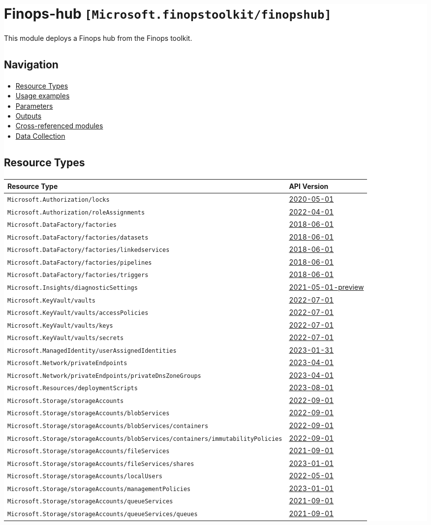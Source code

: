 # Finops-hub `[Microsoft.finopstoolkit/finopshub]`

This module deploys a Finops hub from the Finops toolkit.

## Navigation

- [Resource Types](#Resource-Types)
- [Usage examples](#Usage-examples)
- [Parameters](#Parameters)
- [Outputs](#Outputs)
- [Cross-referenced modules](#Cross-referenced-modules)
- [Data Collection](#Data-Collection)

## Resource Types

| Resource Type | API Version |
| :-- | :-- |
| `Microsoft.Authorization/locks` | [2020-05-01](https://learn.microsoft.com/en-us/azure/templates/Microsoft.Authorization/2020-05-01/locks) |
| `Microsoft.Authorization/roleAssignments` | [2022-04-01](https://learn.microsoft.com/en-us/azure/templates/Microsoft.Authorization/2022-04-01/roleAssignments) |
| `Microsoft.DataFactory/factories` | [2018-06-01](https://learn.microsoft.com/en-us/azure/templates/Microsoft.DataFactory/2018-06-01/factories) |
| `Microsoft.DataFactory/factories/datasets` | [2018-06-01](https://learn.microsoft.com/en-us/azure/templates/Microsoft.DataFactory/2018-06-01/factories/datasets) |
| `Microsoft.DataFactory/factories/linkedservices` | [2018-06-01](https://learn.microsoft.com/en-us/azure/templates/Microsoft.DataFactory/2018-06-01/factories/linkedservices) |
| `Microsoft.DataFactory/factories/pipelines` | [2018-06-01](https://learn.microsoft.com/en-us/azure/templates/Microsoft.DataFactory/2018-06-01/factories/pipelines) |
| `Microsoft.DataFactory/factories/triggers` | [2018-06-01](https://learn.microsoft.com/en-us/azure/templates/Microsoft.DataFactory/2018-06-01/factories/triggers) |
| `Microsoft.Insights/diagnosticSettings` | [2021-05-01-preview](https://learn.microsoft.com/en-us/azure/templates/Microsoft.Insights/2021-05-01-preview/diagnosticSettings) |
| `Microsoft.KeyVault/vaults` | [2022-07-01](https://learn.microsoft.com/en-us/azure/templates/Microsoft.KeyVault/2022-07-01/vaults) |
| `Microsoft.KeyVault/vaults/accessPolicies` | [2022-07-01](https://learn.microsoft.com/en-us/azure/templates/Microsoft.KeyVault/2022-07-01/vaults/accessPolicies) |
| `Microsoft.KeyVault/vaults/keys` | [2022-07-01](https://learn.microsoft.com/en-us/azure/templates/Microsoft.KeyVault/2022-07-01/vaults/keys) |
| `Microsoft.KeyVault/vaults/secrets` | [2022-07-01](https://learn.microsoft.com/en-us/azure/templates/Microsoft.KeyVault/2022-07-01/vaults/secrets) |
| `Microsoft.ManagedIdentity/userAssignedIdentities` | [2023-01-31](https://learn.microsoft.com/en-us/azure/templates/Microsoft.ManagedIdentity/2023-01-31/userAssignedIdentities) |
| `Microsoft.Network/privateEndpoints` | [2023-04-01](https://learn.microsoft.com/en-us/azure/templates/Microsoft.Network/2023-04-01/privateEndpoints) |
| `Microsoft.Network/privateEndpoints/privateDnsZoneGroups` | [2023-04-01](https://learn.microsoft.com/en-us/azure/templates/Microsoft.Network/2023-04-01/privateEndpoints/privateDnsZoneGroups) |
| `Microsoft.Resources/deploymentScripts` | [2023-08-01](https://learn.microsoft.com/en-us/azure/templates/Microsoft.Resources/deploymentScripts) |
| `Microsoft.Storage/storageAccounts` | [2022-09-01](https://learn.microsoft.com/en-us/azure/templates/Microsoft.Storage/2022-09-01/storageAccounts) |
| `Microsoft.Storage/storageAccounts/blobServices` | [2022-09-01](https://learn.microsoft.com/en-us/azure/templates/Microsoft.Storage/2022-09-01/storageAccounts/blobServices) |
| `Microsoft.Storage/storageAccounts/blobServices/containers` | [2022-09-01](https://learn.microsoft.com/en-us/azure/templates/Microsoft.Storage/2022-09-01/storageAccounts/blobServices/containers) |
| `Microsoft.Storage/storageAccounts/blobServices/containers/immutabilityPolicies` | [2022-09-01](https://learn.microsoft.com/en-us/azure/templates/Microsoft.Storage/2022-09-01/storageAccounts/blobServices/containers/immutabilityPolicies) |
| `Microsoft.Storage/storageAccounts/fileServices` | [2021-09-01](https://learn.microsoft.com/en-us/azure/templates/Microsoft.Storage/2021-09-01/storageAccounts/fileServices) |
| `Microsoft.Storage/storageAccounts/fileServices/shares` | [2023-01-01](https://learn.microsoft.com/en-us/azure/templates/Microsoft.Storage/2023-01-01/storageAccounts/fileServices/shares) |
| `Microsoft.Storage/storageAccounts/localUsers` | [2022-05-01](https://learn.microsoft.com/en-us/azure/templates/Microsoft.Storage/2022-05-01/storageAccounts/localUsers) |
| `Microsoft.Storage/storageAccounts/managementPolicies` | [2023-01-01](https://learn.microsoft.com/en-us/azure/templates/Microsoft.Storage/2023-01-01/storageAccounts/managementPolicies) |
| `Microsoft.Storage/storageAccounts/queueServices` | [2021-09-01](https://learn.microsoft.com/en-us/azure/templates/Microsoft.Storage/2021-09-01/storageAccounts/queueServices) |
| `Microsoft.Storage/storageAccounts/queueServices/queues` | [2021-09-01](https://learn.microsoft.com/en-us/azure/templates/Microsoft.Storage/2021-09-01/storageAccounts/queueServices/queues) |